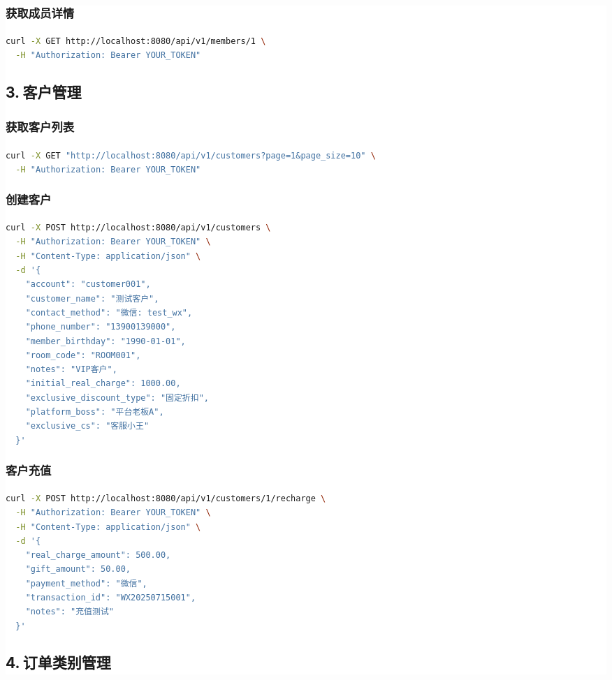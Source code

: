 ```bash
```

### 获取成员详情
```bash
curl -X GET http://localhost:8080/api/v1/members/1 \
  -H "Authorization: Bearer YOUR_TOKEN"
```

## 3. 客户管理

### 获取客户列表
```bash
curl -X GET "http://localhost:8080/api/v1/customers?page=1&page_size=10" \
  -H "Authorization: Bearer YOUR_TOKEN"
```

### 创建客户
```bash
curl -X POST http://localhost:8080/api/v1/customers \
  -H "Authorization: Bearer YOUR_TOKEN" \
  -H "Content-Type: application/json" \
  -d '{
    "account": "customer001",
    "customer_name": "测试客户",
    "contact_method": "微信: test_wx",
    "phone_number": "13900139000",
    "member_birthday": "1990-01-01",
    "room_code": "ROOM001",
    "notes": "VIP客户",
    "initial_real_charge": 1000.00,
    "exclusive_discount_type": "固定折扣",
    "platform_boss": "平台老板A",
    "exclusive_cs": "客服小王"
  }'
```

### 客户充值
```bash
curl -X POST http://localhost:8080/api/v1/customers/1/recharge \
  -H "Authorization: Bearer YOUR_TOKEN" \
  -H "Content-Type: application/json" \
  -d '{
    "real_charge_amount": 500.00,
    "gift_amount": 50.00,
    "payment_method": "微信",
    "transaction_id": "WX20250715001",
    "notes": "充值测试"
  }'
```

## 4. 订单类别管理
